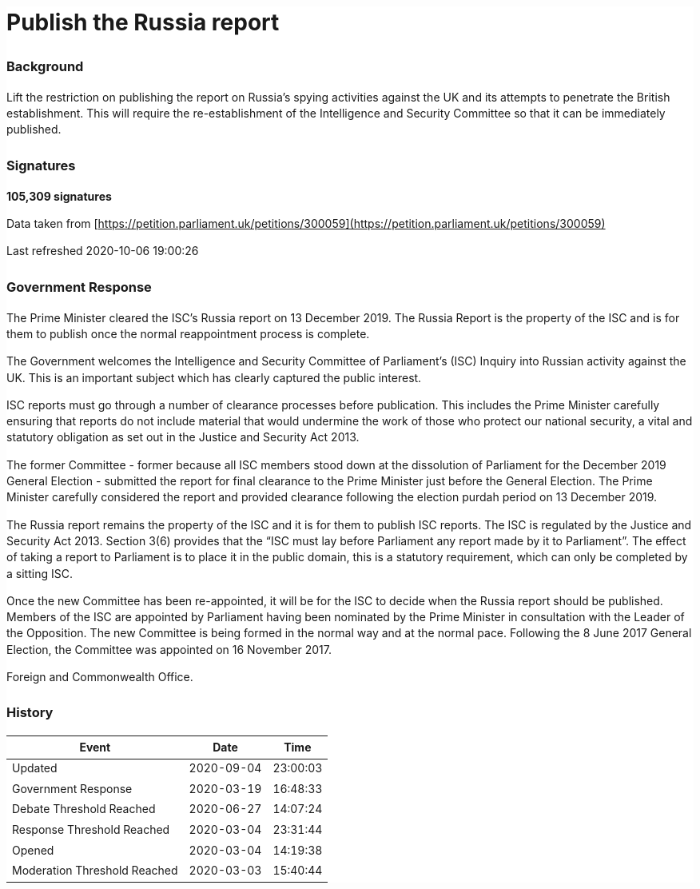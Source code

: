 # Publish the Russia report

### Background

Lift the restriction on publishing the report on Russia’s spying activities against the UK and its attempts to penetrate the British establishment. This will require the re-establishment of  the Intelligence and Security Committee so that it can be immediately published.

### Signatures

**105,309 signatures**

Data taken from [https://petition.parliament.uk/petitions/300059](https://petition.parliament.uk/petitions/300059)

Last refreshed 2020-10-06 19:00:26

### Government Response

The Prime Minister cleared the ISC’s Russia report on 13 December 2019. The Russia Report is the property of the ISC and is for them to publish once the normal reappointment process is complete.

The Government welcomes the Intelligence and Security Committee of Parliament’s (ISC) Inquiry into Russian activity against the UK.  This is an important subject which has clearly captured the public interest.

ISC reports must go through a number of clearance processes before publication. This includes the Prime Minister carefully ensuring that reports do not include material that would undermine the work of those who protect our national security, a vital and statutory obligation as set out in the Justice and Security Act 2013. 

The former Committee - former because all ISC members stood down at the dissolution of Parliament for the December 2019 General Election - submitted the report for final clearance to the Prime Minister just before the General Election.  The Prime Minister carefully considered the report and provided clearance following the election purdah period on 13 December 2019.

The Russia report remains the property of the ISC and it is for them to publish ISC reports. The ISC is regulated by the Justice and Security Act 2013.  Section 3(6) provides that the “ISC must lay before Parliament any report made by it to Parliament”. The effect of taking a report to Parliament is to place it in the public domain, this is a statutory requirement, which can only be completed by a sitting ISC.

Once the new Committee has been re-appointed, it will be for the ISC to decide when the Russia report should be published.  Members of the ISC are appointed by Parliament having been nominated by the Prime Minister in consultation with the Leader of the Opposition.  The new Committee is being formed in the normal way and at the normal pace.  Following the 8 June 2017 General Election, the Committee was appointed on 16 November 2017.

Foreign and Commonwealth Office.

### History

| Event | Date | Time |
| - | - | - |
| Updated | 2020-09-04 | 23:00:03 |
| Government Response | 2020-03-19 | 16:48:33 |
| Debate Threshold Reached | 2020-06-27 | 14:07:24 |
| Response Threshold Reached | 2020-03-04 | 23:31:44 |
| Opened | 2020-03-04 | 14:19:38 |
| Moderation Threshold Reached | 2020-03-03 | 15:40:44 |